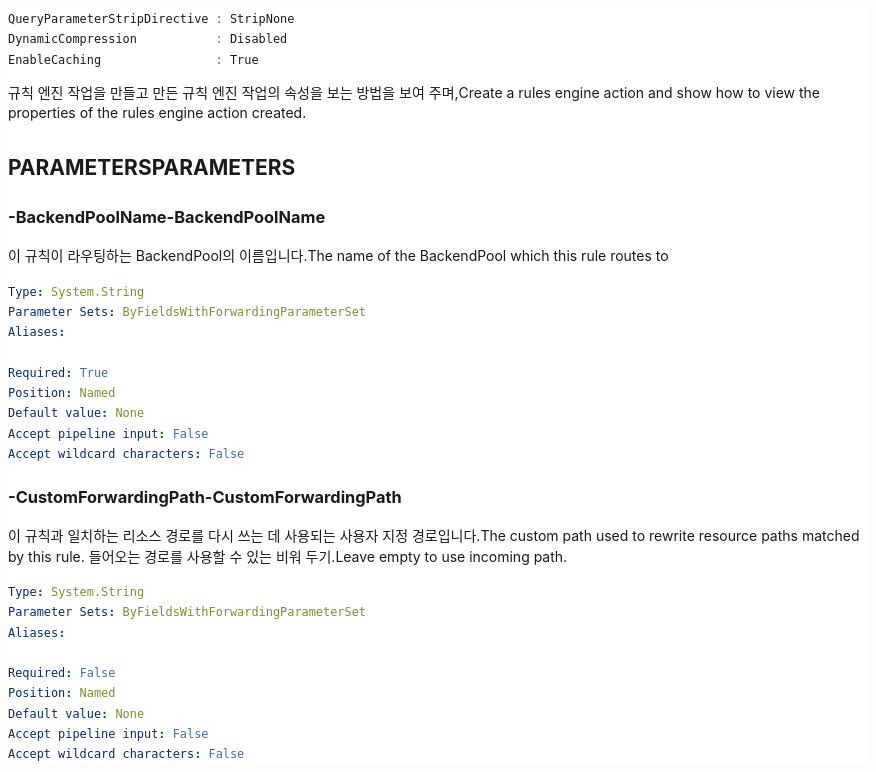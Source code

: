 ```powershell
QueryParameterStripDirective : StripNone
DynamicCompression           : Disabled
EnableCaching                : True
```

<span data-ttu-id="e7705-112">규칙 엔진 작업을 만들고 만든 규칙 엔진 작업의 속성을 보는 방법을 보여 주며,</span><span class="sxs-lookup"><span data-stu-id="e7705-112">Create a rules engine action and show how to view the properties of the rules engine action created.</span></span>

## <span data-ttu-id="e7705-113">PARAMETERS</span><span class="sxs-lookup"><span data-stu-id="e7705-113">PARAMETERS</span></span>

### <span data-ttu-id="e7705-114">-BackendPoolName</span><span class="sxs-lookup"><span data-stu-id="e7705-114">-BackendPoolName</span></span>
<span data-ttu-id="e7705-115">이 규칙이 라우팅하는 BackendPool의 이름입니다.</span><span class="sxs-lookup"><span data-stu-id="e7705-115">The name of the BackendPool which this rule routes to</span></span>

```yaml
Type: System.String
Parameter Sets: ByFieldsWithForwardingParameterSet
Aliases:

Required: True
Position: Named
Default value: None
Accept pipeline input: False
Accept wildcard characters: False
```

### <span data-ttu-id="e7705-116">-CustomForwardingPath</span><span class="sxs-lookup"><span data-stu-id="e7705-116">-CustomForwardingPath</span></span>
<span data-ttu-id="e7705-117">이 규칙과 일치하는 리소스 경로를 다시 쓰는 데 사용되는 사용자 지정 경로입니다.</span><span class="sxs-lookup"><span data-stu-id="e7705-117">The custom path used to rewrite resource paths matched by this rule.</span></span>
<span data-ttu-id="e7705-118">들어오는 경로를 사용할 수 있는 비워 두기.</span><span class="sxs-lookup"><span data-stu-id="e7705-118">Leave empty to use incoming path.</span></span>

```yaml
Type: System.String
Parameter Sets: ByFieldsWithForwardingParameterSet
Aliases:

Required: False
Position: Named
Default value: None
Accept pipeline input: False
Accept wildcard characters: False
```
